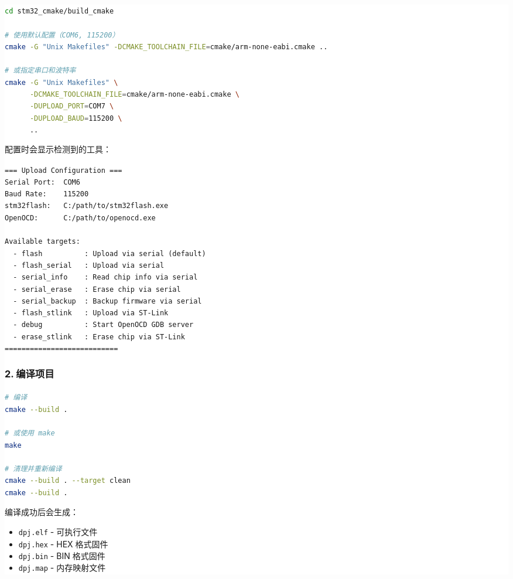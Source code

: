 ```bash
cd stm32_cmake/build_cmake

# 使用默认配置（COM6, 115200）
cmake -G "Unix Makefiles" -DCMAKE_TOOLCHAIN_FILE=cmake/arm-none-eabi.cmake ..

# 或指定串口和波特率
cmake -G "Unix Makefiles" \
      -DCMAKE_TOOLCHAIN_FILE=cmake/arm-none-eabi.cmake \
      -DUPLOAD_PORT=COM7 \
      -DUPLOAD_BAUD=115200 \
      ..
```

配置时会显示检测到的工具：

```
=== Upload Configuration ===
Serial Port:  COM6
Baud Rate:    115200
stm32flash:   C:/path/to/stm32flash.exe
OpenOCD:      C:/path/to/openocd.exe

Available targets:
  - flash          : Upload via serial (default)
  - flash_serial   : Upload via serial
  - serial_info    : Read chip info via serial
  - serial_erase   : Erase chip via serial
  - serial_backup  : Backup firmware via serial
  - flash_stlink   : Upload via ST-Link
  - debug          : Start OpenOCD GDB server
  - erase_stlink   : Erase chip via ST-Link
===========================
```

### 2. 编译项目

```bash
# 编译
cmake --build .

# 或使用 make
make

# 清理并重新编译
cmake --build . --target clean
cmake --build .
```

编译成功后会生成：
- `dpj.elf` - 可执行文件
- `dpj.hex` - HEX 格式固件
- `dpj.bin` - BIN 格式固件
- `dpj.map` - 内存映射文件
